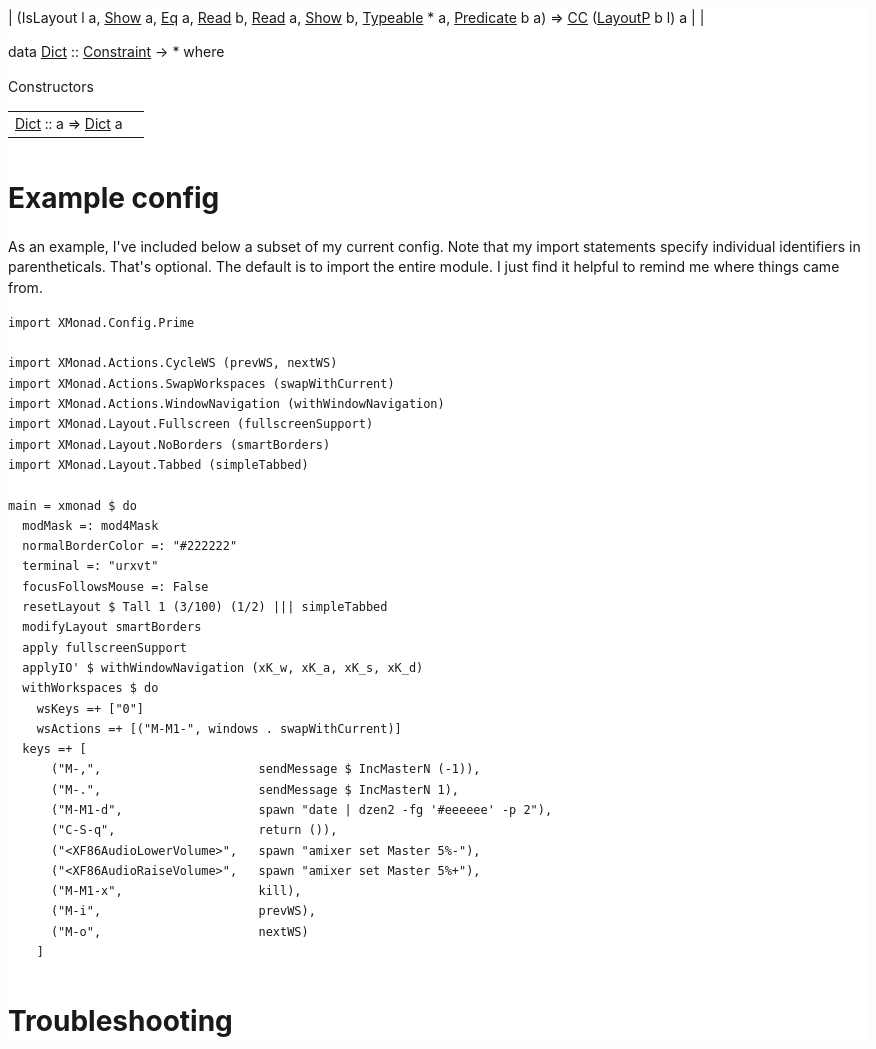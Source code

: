 | <span class="inst-left">(IsLayout l a, [Show](file:///usr/share/doc/ghc-7.10.3/html/libraries/base-4.8.2.0/Text-Show.html#t:Show) a, [Eq](file:///usr/share/doc/ghc-7.10.3/html/libraries/base-4.8.2.0/Data-Eq.html#t:Eq) a, [Read](file:///usr/share/doc/ghc-7.10.3/html/libraries/base-4.8.2.0/Text-Read.html#t:Read) b, [Read](file:///usr/share/doc/ghc-7.10.3/html/libraries/base-4.8.2.0/Text-Read.html#t:Read) a, [Show](file:///usr/share/doc/ghc-7.10.3/html/libraries/base-4.8.2.0/Text-Show.html#t:Show) b, [Typeable](file:///usr/share/doc/ghc-7.10.3/html/libraries/base-4.8.2.0/Data-Typeable-Internal.html#t:Typeable) \* a, [Predicate](file:///usr/share/doc/xmonad-contrib-0.12/html/XMonad-Layout-LayoutBuilderP.html#t:Predicate) b a) =&gt; [CC](XMonad-Config-Prime-Monadic.html#t:CC) ([LayoutP](file:///usr/share/doc/xmonad-contrib-0.12/html/XMonad-Layout-LayoutBuilderP.html#t:LayoutP) b l) a</span> |  |

<span class="keyword">data</span> <a href="" class="def">Dict</a> :: [Constraint](file:///usr/share/doc/ghc-7.10.3/html/libraries/base-4.8.2.0/GHC-Exts.html#t:Constraint) -&gt; \* <span class="keyword">where</span>

Constructors

|                                                                                              |  |
|:---------------------------------------------------------------------------------------------|:-|
| <a href="" class="def">Dict</a> :: a =&gt; [Dict](XMonad-Config-Prime-Monadic.html#t:Dict) a |  |

Example config
==============

As an example, I've included below a subset of my current config. Note that my import statements specify individual identifiers in parentheticals. That's optional. The default is to import the entire module. I just find it helpful to remind me where things came from.

    import XMonad.Config.Prime

    import XMonad.Actions.CycleWS (prevWS, nextWS)
    import XMonad.Actions.SwapWorkspaces (swapWithCurrent)
    import XMonad.Actions.WindowNavigation (withWindowNavigation)
    import XMonad.Layout.Fullscreen (fullscreenSupport)
    import XMonad.Layout.NoBorders (smartBorders)
    import XMonad.Layout.Tabbed (simpleTabbed)

    main = xmonad $ do
      modMask =: mod4Mask
      normalBorderColor =: "#222222"
      terminal =: "urxvt"
      focusFollowsMouse =: False
      resetLayout $ Tall 1 (3/100) (1/2) ||| simpleTabbed
      modifyLayout smartBorders
      apply fullscreenSupport
      applyIO' $ withWindowNavigation (xK_w, xK_a, xK_s, xK_d)
      withWorkspaces $ do
        wsKeys =+ ["0"]
        wsActions =+ [("M-M1-", windows . swapWithCurrent)]
      keys =+ [
          ("M-,",                      sendMessage $ IncMasterN (-1)),
          ("M-.",                      sendMessage $ IncMasterN 1),
          ("M-M1-d",                   spawn "date | dzen2 -fg '#eeeeee' -p 2"),
          ("C-S-q",                    return ()),
          ("<XF86AudioLowerVolume>",   spawn "amixer set Master 5%-"),
          ("<XF86AudioRaiseVolume>",   spawn "amixer set Master 5%+"),
          ("M-M1-x",                   kill),
          ("M-i",                      prevWS),
          ("M-o",                      nextWS)
        ]

Troubleshooting
===============
